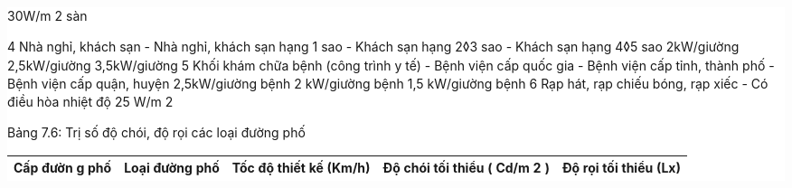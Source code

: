 30W/m
2
sàn</td>
</tr>
<tr>
<td>4</td>
<td>Nhà nghỉ, khách sạn
- Nhà nghỉ, khách sạn hạng 1 sao
- Khách sạn hạng 2◊3 sao
- Khách sạn hạng 4◊5 sao</td>
<td>2kW/giường
2,5kW/giường
3,5kW/giường</td>
</tr>
<tr>
<td>5</td>
<td>Khối khám chữa bệnh (công trình y tế)
- Bệnh viện cấp quốc gia
- Bệnh viện cấp tỉnh, thành phố
- Bệnh viện cấp quận, huyện</td>
<td>2,5kW/giường bệnh
2 kW/giường bệnh
1,5 kW/giường bệnh</td>
</tr>
<tr>
<td>6</td>
<td>Rạp hát, rạp chiếu bóng, rạp xiếc
- Có điều hòa nhiệt độ</td>
<td>25 W/m
2</td>
</tr>
</tbody>
</table>

Bảng 7.6: Trị số độ chói, độ rọi các loại đường phố

<table>
<colgroup>
<col/>
<col/>
<col/>
<col/>
<col/>
</colgroup>
<thead>
<tr>
<th>Cấp
đườn
g
phố</th>
<th>Loại đường phố</th>
<th>Tốc độ thiết
kế
(Km/h)</th>
<th>Độ chói tối
thiểu
( Cd/m
2
)</th>
<th>Độ rọi tối
thiểu
(Lx)</th>
</tr>
</thead>